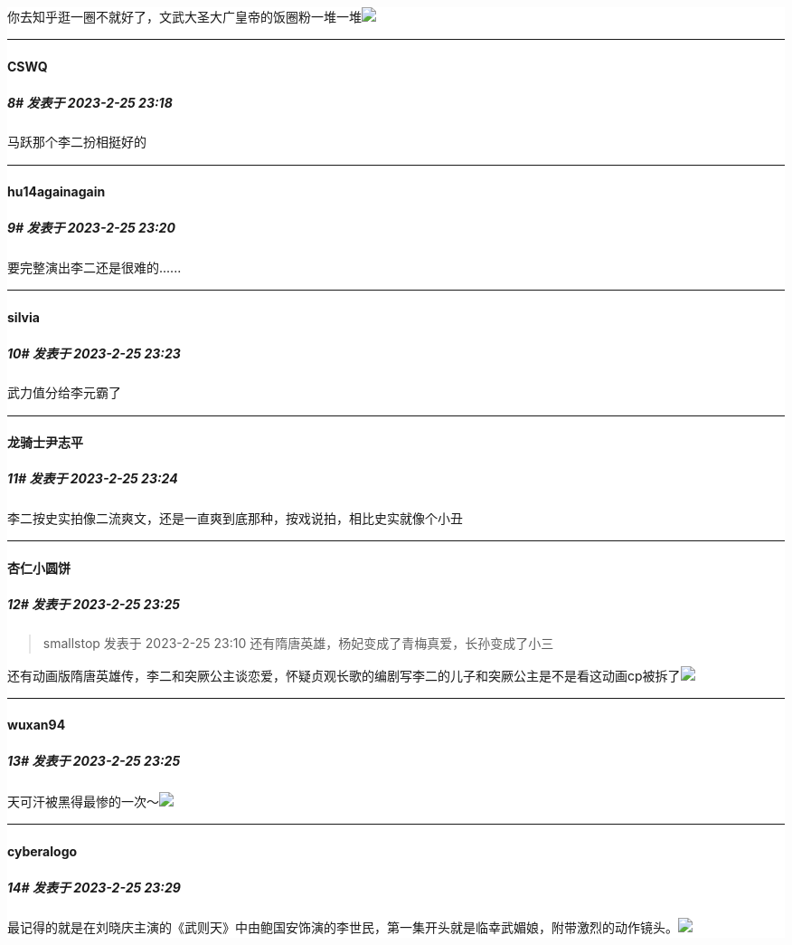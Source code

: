 你去知乎逛一圈不就好了，文武大圣大广皇帝的饭圈粉一堆一堆<img src="https://static.saraba1st.com/image/smiley/face2017/037.png" referrerpolicy="no-referrer">

*****

####  CSWQ  
##### 8#       发表于 2023-2-25 23:18

马跃那个李二扮相挺好的

*****

####  hu14againagain  
##### 9#       发表于 2023-2-25 23:20

要完整演出李二还是很难的......

*****

####  silvia  
##### 10#       发表于 2023-2-25 23:23

武力值分给李元霸了

*****

####  龙骑士尹志平  
##### 11#       发表于 2023-2-25 23:24

李二按史实拍像二流爽文，还是一直爽到底那种，按戏说拍，相比史实就像个小丑

*****

####  杏仁小圆饼  
##### 12#       发表于 2023-2-25 23:25

<blockquote>smallstop 发表于 2023-2-25 23:10
还有隋唐英雄，杨妃变成了青梅真爱，长孙变成了小三</blockquote>
还有动画版隋唐英雄传，李二和突厥公主谈恋爱，怀疑贞观长歌的编剧写李二的儿子和突厥公主是不是看这动画cp被拆了<img src="https://static.saraba1st.com/image/smiley/face2017/067.png" referrerpolicy="no-referrer">

*****

####  wuxan94  
##### 13#       发表于 2023-2-25 23:25

天可汗被黑得最惨的一次～<img src="https://static.saraba1st.com/image/smiley/face2017/067.png" referrerpolicy="no-referrer">

*****

####  cyberalogo  
##### 14#       发表于 2023-2-25 23:29

最记得的就是在刘晓庆主演的《武则天》中由鲍国安饰演的李世民，第一集开头就是临幸武媚娘，附带激烈的动作镜头。<img src="https://static.saraba1st.com/image/smiley/face2017/054.png" referrerpolicy="no-referrer">
